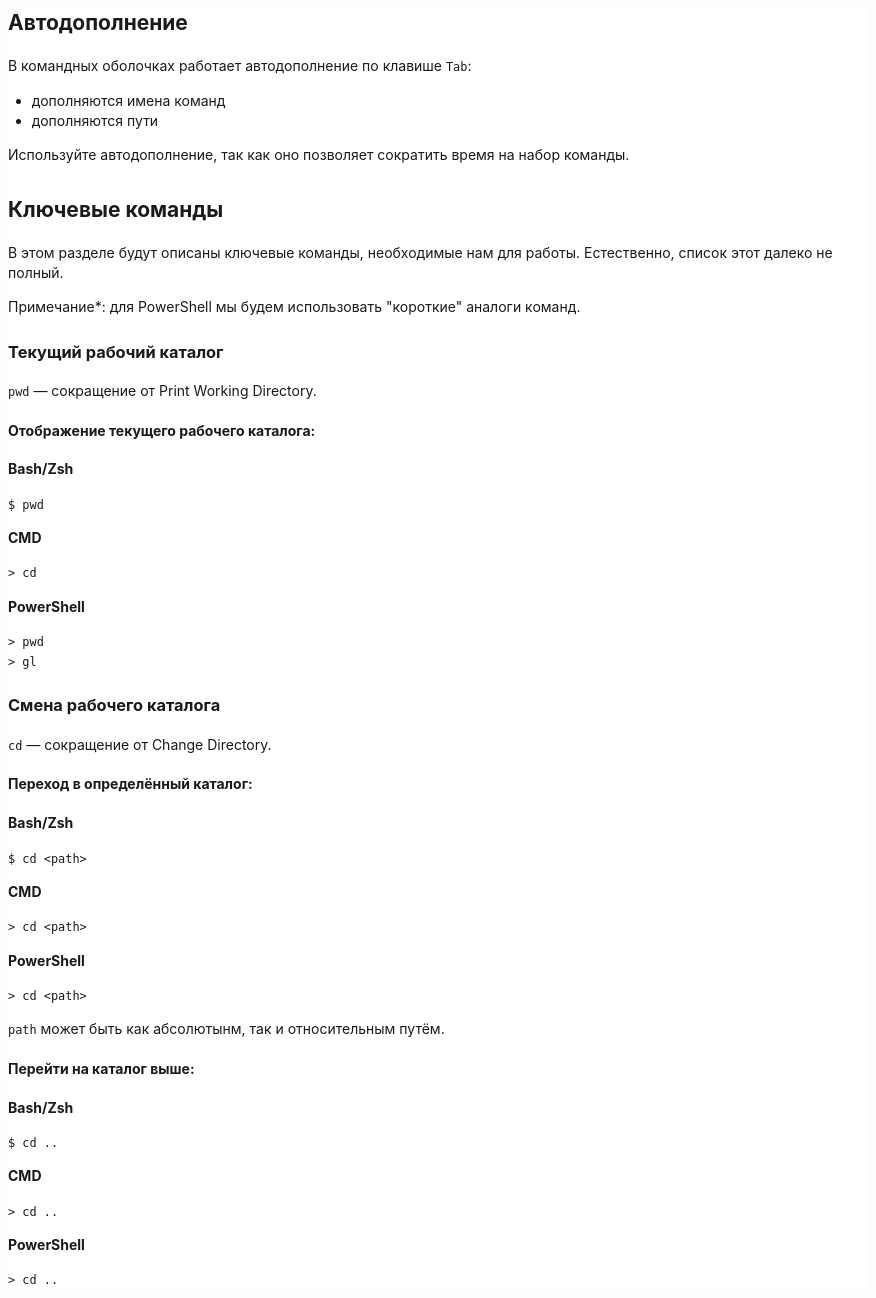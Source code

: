 ## Автодополнение

В командных оболочках работает автодополнение по клавише `Tab`:
* дополняются имена команд
* дополняются пути

Используйте автодополнение, так как оно позволяет сократить время на набор команды.

## Ключевые команды

В этом разделе будут описаны ключевые команды, необходимые нам для работы. Естественно, список этот далеко не полный.

Примечание*: для PowerShell мы будем использовать "короткие" аналоги команд.

### Текущий рабочий каталог

`pwd` — сокращение от Print Working Directory.

#### Отображение текущего рабочего каталога:
**Bash/Zsh**
```shell
$ pwd
```
**CMD**
```shell
> cd
```
**PowerShell**
```shell
> pwd
> gl
```

### Смена рабочего каталога

`cd` — сокращение от Change Directory.

#### Переход в определённый каталог:
**Bash/Zsh**
```shell
$ cd <path>
```
**CMD**
```shell
> cd <path>
```
**PowerShell**
```shell
> cd <path>
```
`path` может быть как абсолютынм, так и относительным путём.

#### Перейти на каталог выше:
**Bash/Zsh**
```shell
$ cd ..
```
**CMD**
```shell
> cd ..
```
**PowerShell**
```shell
> cd ..
```
